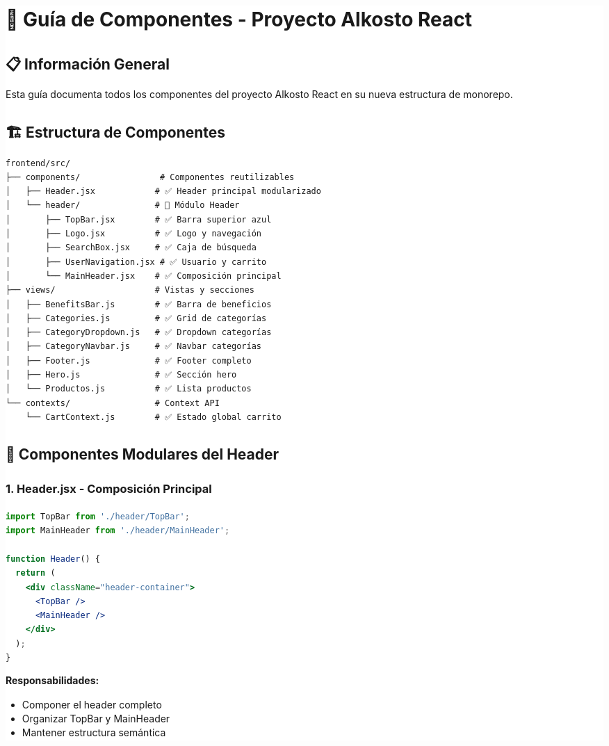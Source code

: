 # 🧩 Guía de Componentes - Proyecto Alkosto React

## 📋 Información General

Esta guía documenta todos los componentes del proyecto Alkosto React en su nueva estructura de monorepo.

## 🏗️ Estructura de Componentes

```
frontend/src/
├── components/                # Componentes reutilizables
│   ├── Header.jsx            # ✅ Header principal modularizado
│   └── header/               # 📁 Módulo Header
│       ├── TopBar.jsx        # ✅ Barra superior azul
│       ├── Logo.jsx          # ✅ Logo y navegación
│       ├── SearchBox.jsx     # ✅ Caja de búsqueda
│       ├── UserNavigation.jsx # ✅ Usuario y carrito
│       └── MainHeader.jsx    # ✅ Composición principal
├── views/                    # Vistas y secciones
│   ├── BenefitsBar.js        # ✅ Barra de beneficios
│   ├── Categories.js         # ✅ Grid de categorías
│   ├── CategoryDropdown.js   # ✅ Dropdown categorías
│   ├── CategoryNavbar.js     # ✅ Navbar categorías
│   ├── Footer.js             # ✅ Footer completo
│   ├── Hero.js               # ✅ Sección hero
│   └── Productos.js          # ✅ Lista productos
└── contexts/                 # Context API
    └── CartContext.js        # ✅ Estado global carrito
```

## 🎯 Componentes Modulares del Header

### 1. **Header.jsx** - Composición Principal
```jsx
import TopBar from './header/TopBar';
import MainHeader from './header/MainHeader';

function Header() {
  return (
    <div className="header-container">
      <TopBar />
      <MainHeader />
    </div>
  );
}
```

**Responsabilidades:**
- Componer el header completo
- Organizar TopBar y MainHeader
- Mantener estructura semántica
